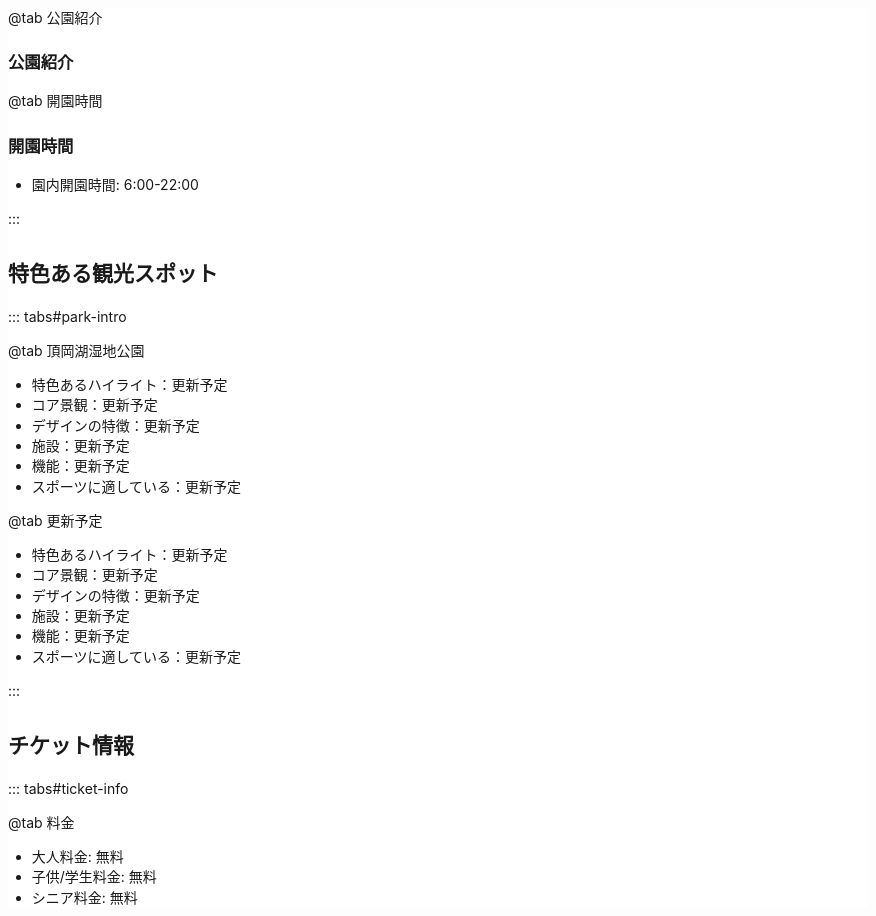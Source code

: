@tab 公園紹介
### 公園紹介
@tab 開園時間
### 開園時間
- 園内開園時間: 6:00-22:00

:::

## 特色ある観光スポット

::: tabs#park-intro

@tab 頂岡湖湿地公園
<ImageCard
image="https://cgj.sz.gov.cn/images/index20230710_1.png"
    title="頂岡湖湿地公園"
    description=""
    date=""
    author="深セン政府オンライン"
/>


- 特色あるハイライト：更新予定
- コア景観：更新予定
- デザインの特徴：更新予定
- 施設：更新予定
- 機能：更新予定
- スポーツに適している：更新予定

@tab 更新予定
<ImageCard
image="https://cgj.sz.gov.cn/images/index20230710_1.png"
    title="頂岡湖湿地公園"
    description=""
    date=""
    author="深セン政府オンライン"
/>


- 特色あるハイライト：更新予定
- コア景観：更新予定
- デザインの特徴：更新予定
- 施設：更新予定
- 機能：更新予定
- スポーツに適している：更新予定

:::

## チケット情報

::: tabs#ticket-info

@tab 料金
- 大人料金: 無料
- 子供/学生料金: 無料
- シニア料金: 無料
